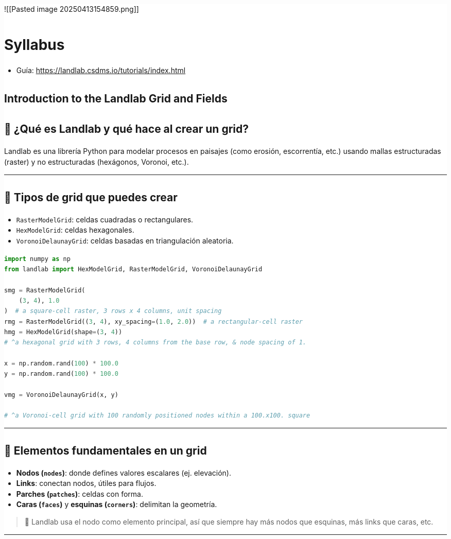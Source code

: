 ![[Pasted image 20250413154859.png]]
# Syllabus
- Guía: https://landlab.csdms.io/tutorials/index.html
## Introduction to the Landlab Grid and Fields

## 🧠 **¿Qué es Landlab y qué hace al crear un grid?**
Landlab es una librería Python para modelar procesos en paisajes (como erosión, escorrentía, etc.) usando mallas estructuradas (raster) y no estructuradas (hexágonos, Voronoi, etc.).

---

## 🔷 **Tipos de grid que puedes crear**

- `RasterModelGrid`: celdas cuadradas o rectangulares.
- `HexModelGrid`: celdas hexagonales.
- `VoronoiDelaunayGrid`: celdas basadas en triangulación aleatoria.

```python
import numpy as np
from landlab import HexModelGrid, RasterModelGrid, VoronoiDelaunayGrid

smg = RasterModelGrid(
    (3, 4), 1.0
)  # a square-cell raster, 3 rows x 4 columns, unit spacing
rmg = RasterModelGrid((3, 4), xy_spacing=(1.0, 2.0))  # a rectangular-cell raster
hmg = HexModelGrid(shape=(3, 4))
# ^a hexagonal grid with 3 rows, 4 columns from the base row, & node spacing of 1.

x = np.random.rand(100) * 100.0
y = np.random.rand(100) * 100.0

vmg = VoronoiDelaunayGrid(x, y)

# ^a Voronoi-cell grid with 100 randomly positioned nodes within a 100.x100. square
```



---

## 🔗 **Elementos fundamentales en un grid**

- **Nodos (`nodes`)**: donde defines valores escalares (ej. elevación).
- **Links**: conectan nodos, útiles para flujos.
- **Parches (`patches`)**: celdas con forma.
- **Caras (`faces`)** y **esquinas (`corners`)**: delimitan la geometría.

> 🧩 Landlab usa el nodo como elemento principal, así que siempre hay más nodos que esquinas, más links que caras, etc.

---